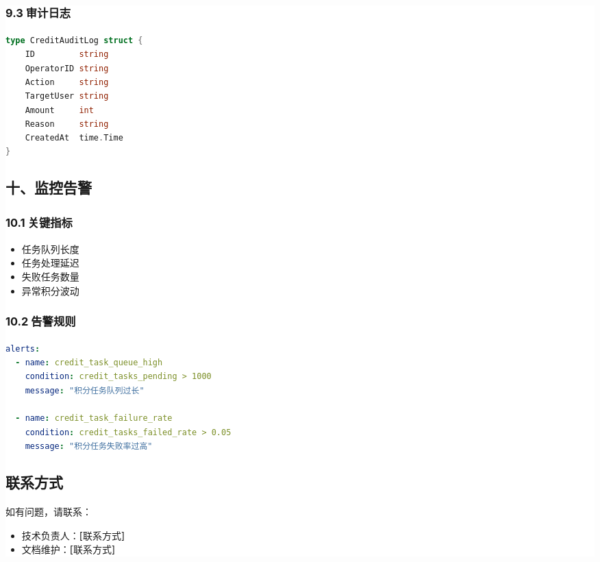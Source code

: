 ### 9.3 审计日志

```go
type CreditAuditLog struct {
    ID         string
    OperatorID string
    Action     string
    TargetUser string
    Amount     int
    Reason     string
    CreatedAt  time.Time
}
```

## 十、监控告警

### 10.1 关键指标

- 任务队列长度
- 任务处理延迟
- 失败任务数量
- 异常积分波动

### 10.2 告警规则

```yaml
alerts:
  - name: credit_task_queue_high
    condition: credit_tasks_pending > 1000
    message: "积分任务队列过长"
    
  - name: credit_task_failure_rate
    condition: credit_tasks_failed_rate > 0.05
    message: "积分任务失败率过高"
```

## 联系方式

如有问题，请联系：
- 技术负责人：[联系方式]
- 文档维护：[联系方式]